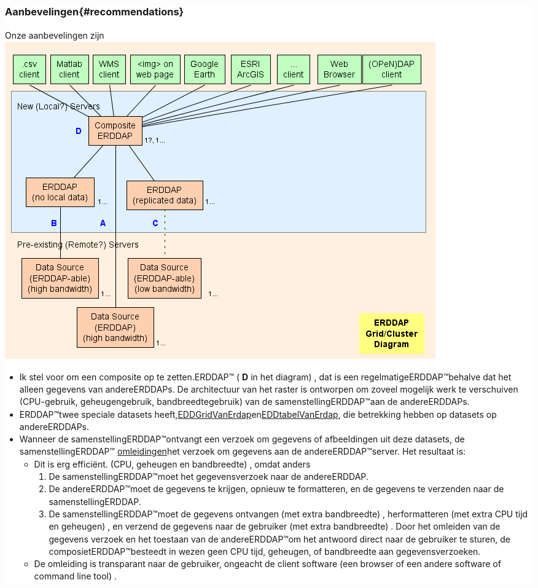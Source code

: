 ### Aanbevelingen{#recommendations} 
Onze aanbevelingen zijn
![raster/clusterdiagram](/img/cluster.png)

* Ik stel voor om een composite op te zetten.ERDDAP™  ( **D** in het diagram) , dat is een regelmatigeERDDAP™behalve dat het alleen gegevens van andereERDDAPs. De architectuur van het raster is ontworpen om zoveel mogelijk werk te verschuiven (CPU-gebruik, geheugengebruik, bandbreedtegebruik) van de samenstellingERDDAP™aan de andereERDDAPs.
*   ERDDAP™twee speciale datasets heeft,[EDDGridVanErdap](/docs/server-admin/datasets#eddfromerddap)en[EDDtabelVanErdap](/docs/server-admin/datasets#eddfromerddap), die betrekking hebben op
datasets op andereERDDAPs.
* Wanneer de samenstellingERDDAP™ontvangt een verzoek om gegevens of afbeeldingen uit deze datasets, de samenstellingERDDAP™ [omleidingen](https://en.wikipedia.org/wiki/URL_redirection)het verzoek om gegevens aan de andereERDDAP™server. Het resultaat is:
    * Dit is erg efficiënt. (CPU, geheugen en bandbreedte) , omdat anders
        1. De samenstellingERDDAP™moet het gegevensverzoek naar de andereERDDAP.
        2. De andereERDDAP™moet de gegevens te krijgen, opnieuw te formatteren, en de gegevens te verzenden naar de samenstellingERDDAP.
        3. De samenstellingERDDAP™moet de gegevens ontvangen (met extra bandbreedte) , herformatteren (met extra CPU tijd en geheugen) , en verzend de gegevens naar de gebruiker (met extra bandbreedte) . Door het omleiden van de gegevens verzoek en het toestaan van de andereERDDAP™om het antwoord direct naar de gebruiker te sturen, de composietERDDAP™besteedt in wezen geen CPU tijd, geheugen, of bandbreedte aan gegevensverzoeken.
    * De omleiding is transparant naar de gebruiker, ongeacht de client software (een browser of een andere software of command line tool) .
